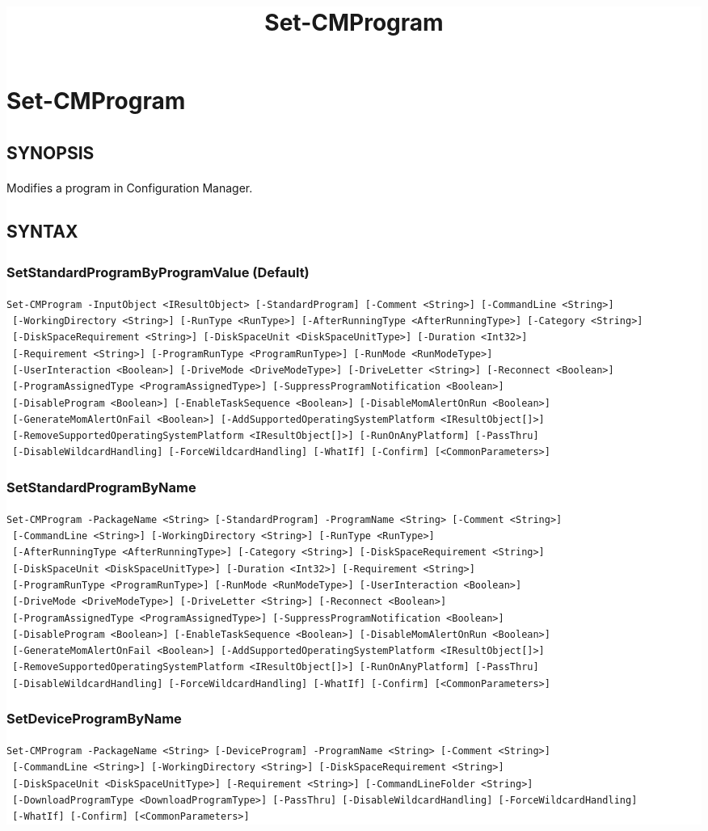 ﻿---
description: Modifies a program in Configuration Manager.
external help file: AdminUI.PS.AppModel.dll-Help.xml
Module Name: ConfigurationManager
ms.date: 05/07/2019
schema: 2.0.0
title: Set-CMProgram
---

# Set-CMProgram

## SYNOPSIS
Modifies a program in Configuration Manager.

## SYNTAX

### SetStandardProgramByProgramValue (Default)
```
Set-CMProgram -InputObject <IResultObject> [-StandardProgram] [-Comment <String>] [-CommandLine <String>]
 [-WorkingDirectory <String>] [-RunType <RunType>] [-AfterRunningType <AfterRunningType>] [-Category <String>]
 [-DiskSpaceRequirement <String>] [-DiskSpaceUnit <DiskSpaceUnitType>] [-Duration <Int32>]
 [-Requirement <String>] [-ProgramRunType <ProgramRunType>] [-RunMode <RunModeType>]
 [-UserInteraction <Boolean>] [-DriveMode <DriveModeType>] [-DriveLetter <String>] [-Reconnect <Boolean>]
 [-ProgramAssignedType <ProgramAssignedType>] [-SuppressProgramNotification <Boolean>]
 [-DisableProgram <Boolean>] [-EnableTaskSequence <Boolean>] [-DisableMomAlertOnRun <Boolean>]
 [-GenerateMomAlertOnFail <Boolean>] [-AddSupportedOperatingSystemPlatform <IResultObject[]>]
 [-RemoveSupportedOperatingSystemPlatform <IResultObject[]>] [-RunOnAnyPlatform] [-PassThru]
 [-DisableWildcardHandling] [-ForceWildcardHandling] [-WhatIf] [-Confirm] [<CommonParameters>]
```

### SetStandardProgramByName
```
Set-CMProgram -PackageName <String> [-StandardProgram] -ProgramName <String> [-Comment <String>]
 [-CommandLine <String>] [-WorkingDirectory <String>] [-RunType <RunType>]
 [-AfterRunningType <AfterRunningType>] [-Category <String>] [-DiskSpaceRequirement <String>]
 [-DiskSpaceUnit <DiskSpaceUnitType>] [-Duration <Int32>] [-Requirement <String>]
 [-ProgramRunType <ProgramRunType>] [-RunMode <RunModeType>] [-UserInteraction <Boolean>]
 [-DriveMode <DriveModeType>] [-DriveLetter <String>] [-Reconnect <Boolean>]
 [-ProgramAssignedType <ProgramAssignedType>] [-SuppressProgramNotification <Boolean>]
 [-DisableProgram <Boolean>] [-EnableTaskSequence <Boolean>] [-DisableMomAlertOnRun <Boolean>]
 [-GenerateMomAlertOnFail <Boolean>] [-AddSupportedOperatingSystemPlatform <IResultObject[]>]
 [-RemoveSupportedOperatingSystemPlatform <IResultObject[]>] [-RunOnAnyPlatform] [-PassThru]
 [-DisableWildcardHandling] [-ForceWildcardHandling] [-WhatIf] [-Confirm] [<CommonParameters>]
```

### SetDeviceProgramByName
```
Set-CMProgram -PackageName <String> [-DeviceProgram] -ProgramName <String> [-Comment <String>]
 [-CommandLine <String>] [-WorkingDirectory <String>] [-DiskSpaceRequirement <String>]
 [-DiskSpaceUnit <DiskSpaceUnitType>] [-Requirement <String>] [-CommandLineFolder <String>]
 [-DownloadProgramType <DownloadProgramType>] [-PassThru] [-DisableWildcardHandling] [-ForceWildcardHandling]
 [-WhatIf] [-Confirm] [<CommonParameters>]
```
